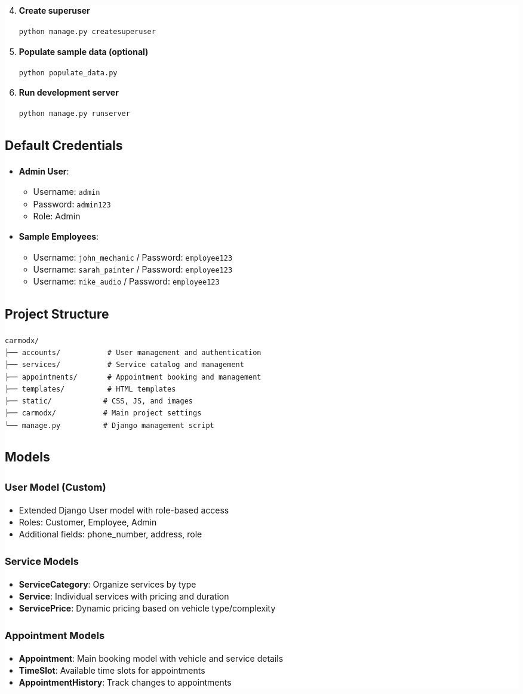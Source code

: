4. **Create superuser**
   ```bash
   python manage.py createsuperuser
   ```

5. **Populate sample data (optional)**
   ```bash
   python populate_data.py
   ```

6. **Run development server**
   ```bash
   python manage.py runserver
   ```

## Default Credentials

- **Admin User**: 
  - Username: `admin`
  - Password: `admin123`
  - Role: Admin

- **Sample Employees**:
  - Username: `john_mechanic` / Password: `employee123`
  - Username: `sarah_painter` / Password: `employee123`
  - Username: `mike_audio` / Password: `employee123`

## Project Structure

```
carmodx/
├── accounts/           # User management and authentication
├── services/           # Service catalog and management
├── appointments/       # Appointment booking and management
├── templates/          # HTML templates
├── static/            # CSS, JS, and images
├── carmodx/           # Main project settings
└── manage.py          # Django management script
```

## Models

### User Model (Custom)
- Extended Django User model with role-based access
- Roles: Customer, Employee, Admin
- Additional fields: phone_number, address, role

### Service Models
- **ServiceCategory**: Organize services by type
- **Service**: Individual services with pricing and duration
- **ServicePrice**: Dynamic pricing based on vehicle type/complexity

### Appointment Models
- **Appointment**: Main booking model with vehicle and service details
- **TimeSlot**: Available time slots for appointments
- **AppointmentHistory**: Track changes to appointments
